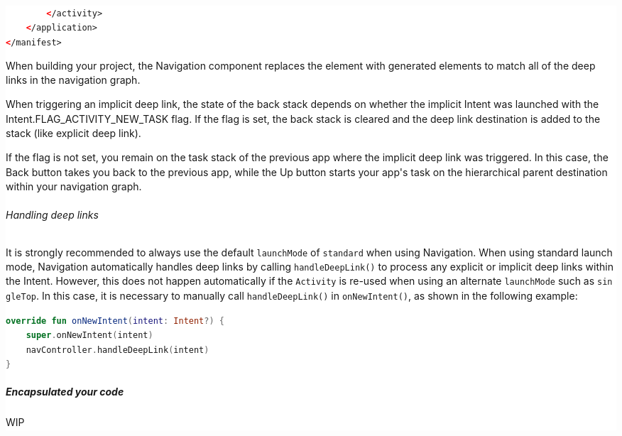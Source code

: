 ```XML
        </activity>
    </application>
</manifest>
```

When building your project, the Navigation component replaces the <nav-graph> element with
generated <intent-filter> elements to match all of the deep links in the navigation graph.

When triggering an implicit deep link, the state of the back stack depends on whether the implicit
Intent was launched with the Intent.FLAG_ACTIVITY_NEW_TASK flag. If the flag is set, the back stack
is cleared and the deep link destination is added to the stack (like explicit deep link).

If the flag is not set, you remain on the task stack of the previous app where the implicit deep
link was triggered. In this case, the Back button takes you back to the previous app, while the Up
button starts your app's task on the hierarchical parent destination within your navigation
graph.

###### Handling deep links

It is strongly recommended to always use the default `launchMode` of `standard` when using Navigation.
When using standard launch mode, Navigation automatically handles deep links by calling
`handleDeepLink()` to process any explicit or implicit deep links within the Intent. However, this
does not happen automatically if the `Activity` is re-used when using an alternate `launchMode` such as
`singleTop`. In this case, it is necessary to manually call `handleDeepLink()` in `onNewIntent()`, as
shown in the following example:

```kotlin
override fun onNewIntent(intent: Intent?) {
    super.onNewIntent(intent)
    navController.handleDeepLink(intent)
}
```

##### Encapsulated your code
WIP